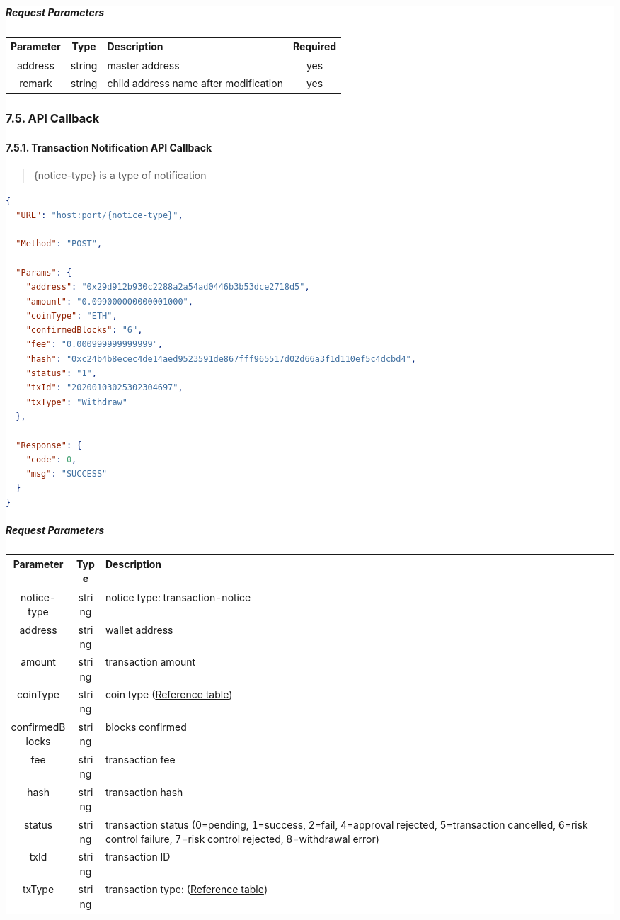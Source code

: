 ##### Request Parameters

| Parameter |  Type  | Description                           | Required |
| :-------: | :----: | :------------------------------------ | :------: |
|  address  | string | master address                        |   yes    |
|  remark   | string | child address name after modification |   yes    |


### 7.5. API Callback

#### 7.5.1. Transaction Notification API Callback

> {notice-type} is a type of notification

```json
{
  "URL": "host:port/{notice-type}",

  "Method": "POST",

  "Params": {
    "address": "0x29d912b930c2288a2a54ad0446b3b53dce2718d5",
    "amount": "0.099000000000001000",
    "coinType": "ETH",
    "confirmedBlocks": "6",
    "fee": "0.000999999999999",
    "hash": "0xc24b4b8ecec4de14aed9523591de867fff965517d02d66a3f1d110ef5c4dcbd4",
    "status": "1",
    "txId": "20200103025302304697",
    "txType": "Withdraw"
  },

  "Response": {
    "code": 0,
    "msg": "SUCCESS"
  }
}
```

##### Request Parameters

|    Parameter    |  Type  | Description                                              |
| :-------------: | :----: | :------------------------------------------------------- |
|   notice-type   | string | notice type: transaction-notice                          |
|     address     | string | wallet address                                           |
|     amount      | string | transaction amount                                       |
|    coinType     | string | coin type ([Reference table](#coin-type))                |
| confirmedBlocks | string | blocks confirmed                                         |
|       fee       | string | transaction fee                                          |
|      hash       | string | transaction hash                                         |
|     status      | string | transaction status (0=pending, 1=success, 2=fail, 4=approval rejected, 5=transaction cancelled, 6=risk control failure, 7=risk control rejected, 8=withdrawal error)          |
|      txId       | string | transaction ID                                           |
|     txType      | string | transaction type: ([Reference table](#transaction-type)) |
